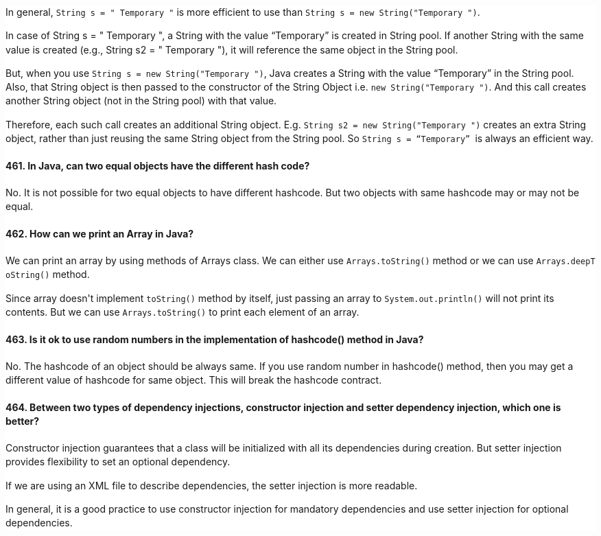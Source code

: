 In general, `String s = " Temporary "` is more efficient to use than `String s = new String("Temporary ")`.

In case of String s = " Temporary ", a String with the value “Temporary” is created in String pool. If another String with the same value is created (e.g., String s2 = " Temporary "), it will reference the same object in the String pool.

But, when you use `String s = new String("Temporary ")`, Java creates a String with the value “Temporary” in the String pool. Also, that String object is then passed to the constructor of the String Object i.e. `new String("Temporary ")`. And this call creates another String object (not in the String pool) with that value.

Therefore, each such call creates an additional String object. E.g. `String s2 = new String("Temporary ")` creates an extra String object, rather than just reusing the same String object from the String pool. So `String s = “Temporary” `is always an efficient way.

#### 461. In Java, can two equal objects have the different hash code?

No. It is not possible for two equal objects to have different
hashcode. But two objects with same hashcode may or may not be
equal.

#### 462. How can we print an Array in Java?

We can print an array by using methods of Arrays class. We can
either use `Arrays.toString()` method or we can use
`Arrays.deepToString()` method.

Since array doesn't implement `toString()` method by itself, just
passing an array to `System.out.println()` will not print its contents.
But we can use `Arrays.toString()` to print each element of an array.

#### 463. Is it ok to use random numbers in the implementation of hashcode() method in Java?

No. The hashcode of an object should be always same. If you use
random number in hashcode() method, then you may get a different
value of hashcode for same object. This will break the hashcode
contract.

#### 464. Between two types of dependency injections, constructor injection and setter dependency injection, which one is better?

Constructor injection guarantees that a class will be initialized with
all its dependencies during creation. But setter injection provides
flexibility to set an optional dependency.

If we are using an XML file to describe dependencies, the setter
injection is more readable.

In general, it is a good practice to use constructor injection for
mandatory dependencies and use setter injection for optional
dependencies.
